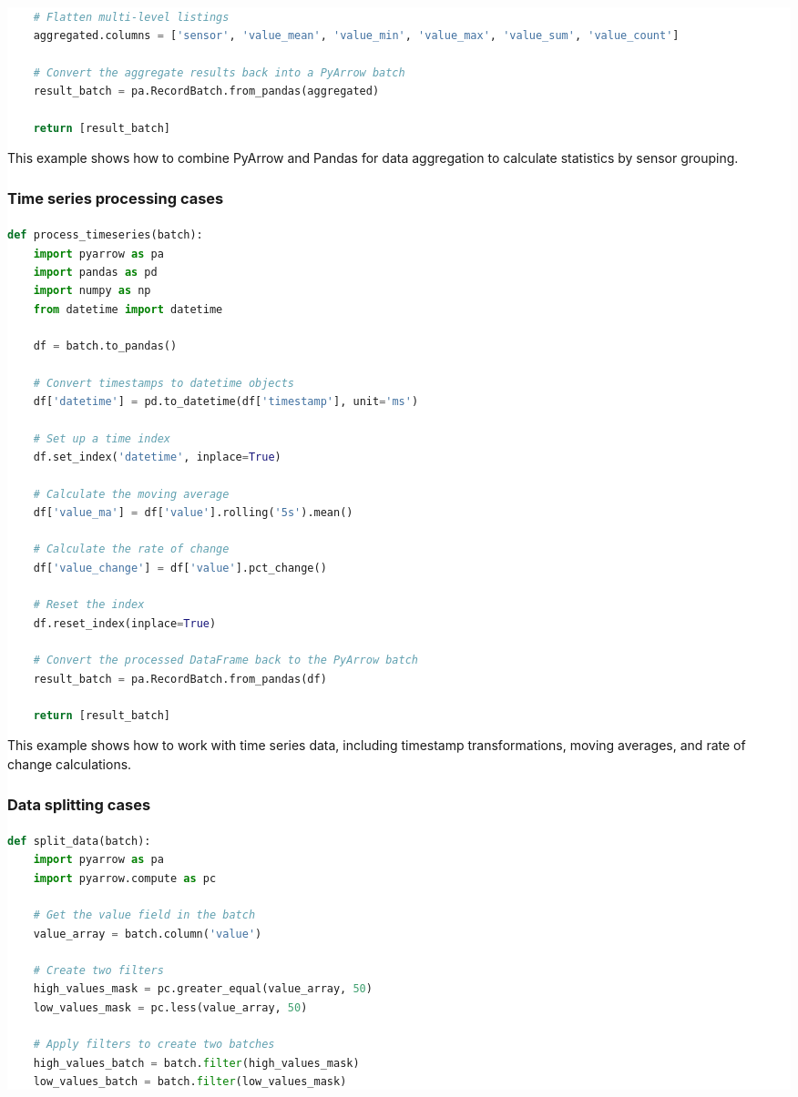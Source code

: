 ```python
    # Flatten multi-level listings
    aggregated.columns = ['sensor', 'value_mean', 'value_min', 'value_max', 'value_sum', 'value_count']
    
    # Convert the aggregate results back into a PyArrow batch
    result_batch = pa.RecordBatch.from_pandas(aggregated)
    
    return [result_batch]
```

This example shows how to combine PyArrow and Pandas for data aggregation to calculate statistics by sensor grouping.

### Time series processing cases

```python
def process_timeseries(batch):
    import pyarrow as pa
    import pandas as pd
    import numpy as np
    from datetime import datetime
    
    df = batch.to_pandas()
    
    # Convert timestamps to datetime objects
    df['datetime'] = pd.to_datetime(df['timestamp'], unit='ms')
    
    # Set up a time index
    df.set_index('datetime', inplace=True)
    
    # Calculate the moving average
    df['value_ma'] = df['value'].rolling('5s').mean()
    
    # Calculate the rate of change
    df['value_change'] = df['value'].pct_change()
    
    # Reset the index
    df.reset_index(inplace=True)
    
    # Convert the processed DataFrame back to the PyArrow batch
    result_batch = pa.RecordBatch.from_pandas(df)
    
    return [result_batch]
```

This example shows how to work with time series data, including timestamp transformations, moving averages, and rate of change calculations.

### Data splitting cases

```python
def split_data(batch):
    import pyarrow as pa
    import pyarrow.compute as pc
    
    # Get the value field in the batch
    value_array = batch.column('value')
    
    # Create two filters
    high_values_mask = pc.greater_equal(value_array, 50)
    low_values_mask = pc.less(value_array, 50)
    
    # Apply filters to create two batches
    high_values_batch = batch.filter(high_values_mask)
    low_values_batch = batch.filter(low_values_mask)
```
